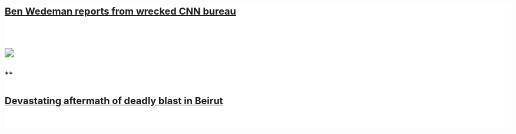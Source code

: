 ### [<span class="cd__headline-text">Ben Wedeman reports from wrecked CNN bureau</span><span class="cd__headline-icon cnn-icon"></span>](/videos/world/2020/08/04/beirut-lebanon-explosion-ben-wedeman-live-amanpour-vpx.cnn/video/playlists/beirut-explosion/)

</div>

</div>

</div>

<div class="cn__column carousel__content__item">

<div class="cd__wrapper" data-analytics="Beirut Explosion (16 Videos)_carousel-medium-strip_video_video">

<div class="media">

[![](data:image/gif;base64,R0lGODlhEAAJAJEAAAAAAP///////wAAACH5BAEAAAIALAAAAAAQAAkAAAIKlI+py+0Po5yUFQA7)](/videos/world/2020/08/05/lebanon-beirut-explosion-wedeman-pkg-intl-hnk-vpx.cnn/video/playlists/beirut-explosion/)

<div class="img__preloader">

</div>

![](//cdn.cnn.com/cnnnext/dam/assets/200805124123-beirut-explosion-aftermath-large-169.jpg)

**

</div>

<div class="cd__content">

### [<span class="cd__headline-text">Devastating aftermath of deadly blast in Beirut </span><span class="cd__headline-icon cnn-icon"></span>](/videos/world/2020/08/05/lebanon-beirut-explosion-wedeman-pkg-intl-hnk-vpx.cnn/video/playlists/beirut-explosion/)

</div>

</div>

</div>

<div class="cn__column carousel__content__item">

<div class="cd__wrapper" data-analytics="Beirut Explosion (16 Videos)_carousel-medium-strip_video_video">

<div class="media">

[![A picture shows the scene of an explosion in Beirut on August 4,
2020. - A large explosion rocked the Lebanese capital Beirut on Tuesday,
an AFP correspondent said. The blast, which rattled entire buildings and
broke glass, was felt in several parts of the city. Its exact location
was unknown. (Photo by Anwar AMRO / AFP) (Photo by ANWAR AMRO/AFP via
Getty
Images)](data:image/gif;base64,R0lGODlhEAAJAJEAAAAAAP///////wAAACH5BAEAAAIALAAAAAAQAAkAAAIKlI+py+0Po5yUFQA7)](/videos/world/2020/08/04/beirut-lebanon-explosion-intl-ldn-vpx.cnn/video/playlists/beirut-explosion/)
